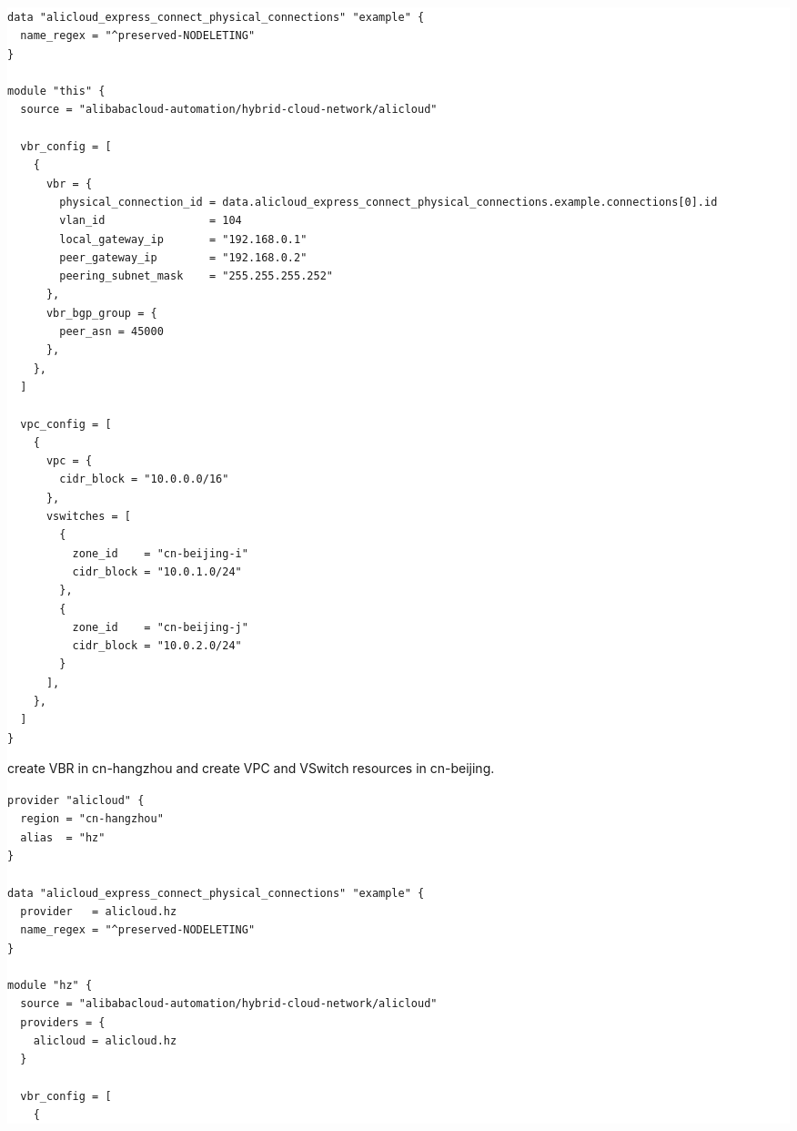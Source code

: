 ```hcl
data "alicloud_express_connect_physical_connections" "example" {
  name_regex = "^preserved-NODELETING"
}

module "this" {
  source = "alibabacloud-automation/hybrid-cloud-network/alicloud"

  vbr_config = [
    {
      vbr = {
        physical_connection_id = data.alicloud_express_connect_physical_connections.example.connections[0].id
        vlan_id                = 104
        local_gateway_ip       = "192.168.0.1"
        peer_gateway_ip        = "192.168.0.2"
        peering_subnet_mask    = "255.255.255.252"
      },
      vbr_bgp_group = {
        peer_asn = 45000
      },
    },
  ]

  vpc_config = [
    {
      vpc = {
        cidr_block = "10.0.0.0/16"
      },
      vswitches = [
        {
          zone_id    = "cn-beijing-i"
          cidr_block = "10.0.1.0/24"
        },
        {
          zone_id    = "cn-beijing-j"
          cidr_block = "10.0.2.0/24"
        }
      ],
    },
  ]
}
```

create VBR in cn-hangzhou and create VPC and VSwitch resources in cn-beijing.

```hcl
provider "alicloud" {
  region = "cn-hangzhou"
  alias  = "hz"
}

data "alicloud_express_connect_physical_connections" "example" {
  provider   = alicloud.hz
  name_regex = "^preserved-NODELETING"
}

module "hz" {
  source = "alibabacloud-automation/hybrid-cloud-network/alicloud"
  providers = {
    alicloud = alicloud.hz
  }

  vbr_config = [
    {
```